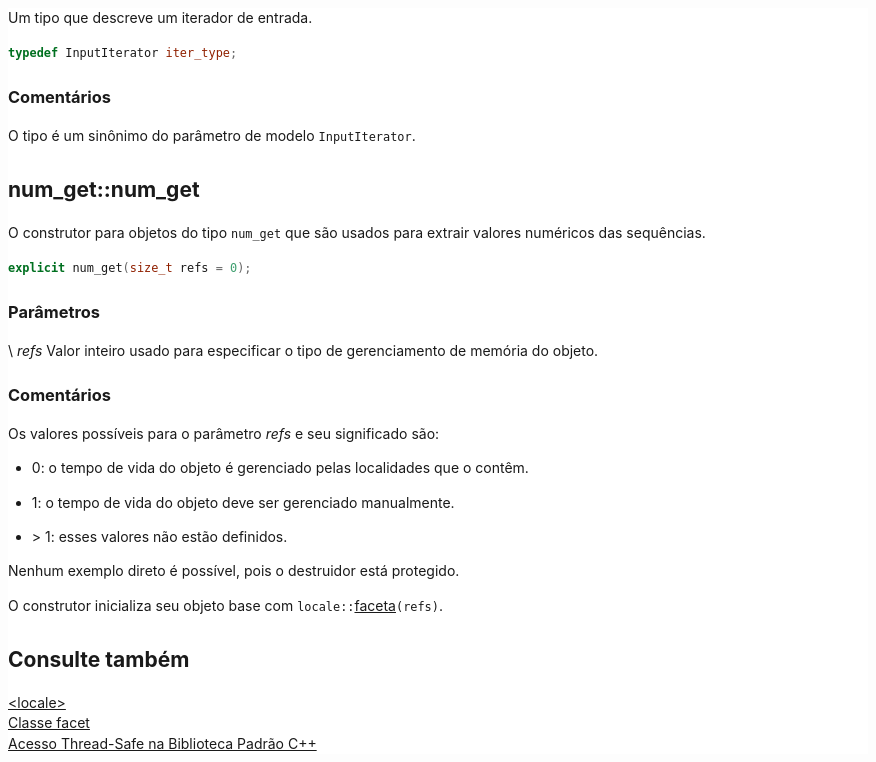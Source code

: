 Um tipo que descreve um iterador de entrada.

```cpp
typedef InputIterator iter_type;
```

### <a name="remarks"></a>Comentários

O tipo é um sinônimo do parâmetro de modelo `InputIterator`.

## <a name="num_get"></a>  num_get::num_get

O construtor para objetos do tipo `num_get` que são usados para extrair valores numéricos das sequências.

```cpp
explicit num_get(size_t refs = 0);
```

### <a name="parameters"></a>Parâmetros

\ *refs*
Valor inteiro usado para especificar o tipo de gerenciamento de memória do objeto.

### <a name="remarks"></a>Comentários

Os valores possíveis para o parâmetro *refs* e seu significado são:

- 0: o tempo de vida do objeto é gerenciado pelas localidades que o contêm.

- 1: o tempo de vida do objeto deve ser gerenciado manualmente.

- \> 1: esses valores não estão definidos.

Nenhum exemplo direto é possível, pois o destruidor está protegido.

O construtor inicializa seu objeto base com `locale::`[faceta](../standard-library/locale-class.md#facet_class)`(refs)`.

## <a name="see-also"></a>Consulte também

[\<locale>](../standard-library/locale.md)\
[Classe facet](../standard-library/locale-class.md#facet_class)\
[Acesso Thread-Safe na Biblioteca Padrão C++](../standard-library/thread-safety-in-the-cpp-standard-library.md)
